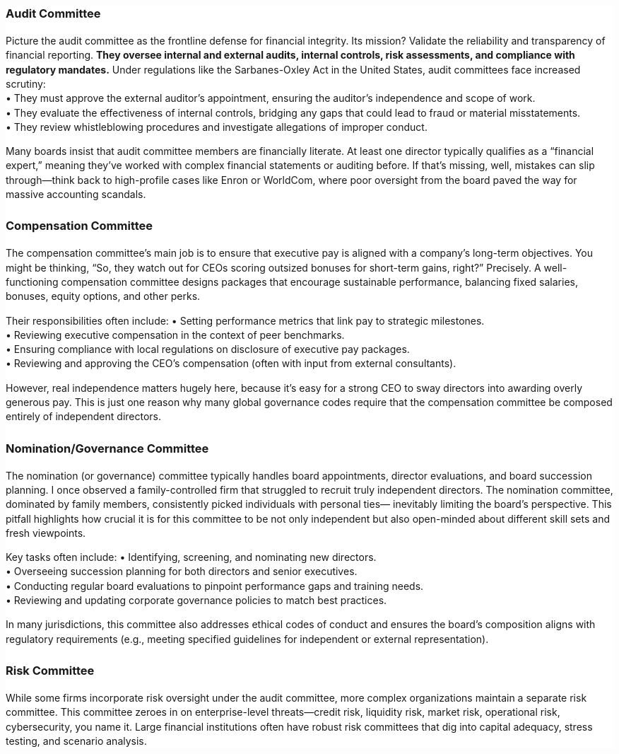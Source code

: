 ### Audit Committee
Picture the audit committee as the frontline defense for financial integrity. Its mission? Validate the reliability and transparency of financial reporting. **They oversee internal and external audits, internal controls, risk assessments, and compliance with regulatory mandates.** Under regulations like the Sarbanes-Oxley Act in the United States, audit committees face increased scrutiny:  
• They must approve the external auditor’s appointment, ensuring the auditor’s independence and scope of work.  
• They evaluate the effectiveness of internal controls, bridging any gaps that could lead to fraud or material misstatements.  
• They review whistleblowing procedures and investigate allegations of improper conduct.  

Many boards insist that audit committee members are financially literate. At least one director typically qualifies as a “financial expert,” meaning they’ve worked with complex financial statements or auditing before. If that’s missing, well, mistakes can slip through—think back to high-profile cases like Enron or WorldCom, where poor oversight from the board paved the way for massive accounting scandals.

### Compensation Committee
The compensation committee’s main job is to ensure that executive pay is aligned with a company’s long-term objectives. You might be thinking, “So, they watch out for CEOs scoring outsized bonuses for short-term gains, right?” Precisely. A well-functioning compensation committee designs packages that encourage sustainable performance, balancing fixed salaries, bonuses, equity options, and other perks.

Their responsibilities often include:
• Setting performance metrics that link pay to strategic milestones.  
• Reviewing executive compensation in the context of peer benchmarks.  
• Ensuring compliance with local regulations on disclosure of executive pay packages.  
• Reviewing and approving the CEO’s compensation (often with input from external consultants).  

However, real independence matters hugely here, because it’s easy for a strong CEO to sway directors into awarding overly generous pay. This is just one reason why many global governance codes require that the compensation committee be composed entirely of independent directors.

### Nomination/Governance Committee
The nomination (or governance) committee typically handles board appointments, director evaluations, and board succession planning. I once observed a family-controlled firm that struggled to recruit truly independent directors. The nomination committee, dominated by family members, consistently picked individuals with personal ties— inevitably limiting the board’s perspective. This pitfall highlights how crucial it is for this committee to be not only independent but also open-minded about different skill sets and fresh viewpoints.

Key tasks often include:
• Identifying, screening, and nominating new directors.  
• Overseeing succession planning for both directors and senior executives.  
• Conducting regular board evaluations to pinpoint performance gaps and training needs.  
• Reviewing and updating corporate governance policies to match best practices.  

In many jurisdictions, this committee also addresses ethical codes of conduct and ensures the board’s composition aligns with regulatory requirements (e.g., meeting specified guidelines for independent or external representation).

### Risk Committee
While some firms incorporate risk oversight under the audit committee, more complex organizations maintain a separate risk committee. This committee zeroes in on enterprise-level threats—credit risk, liquidity risk, market risk, operational risk, cybersecurity, you name it. Large financial institutions often have robust risk committees that dig into capital adequacy, stress testing, and scenario analysis.
